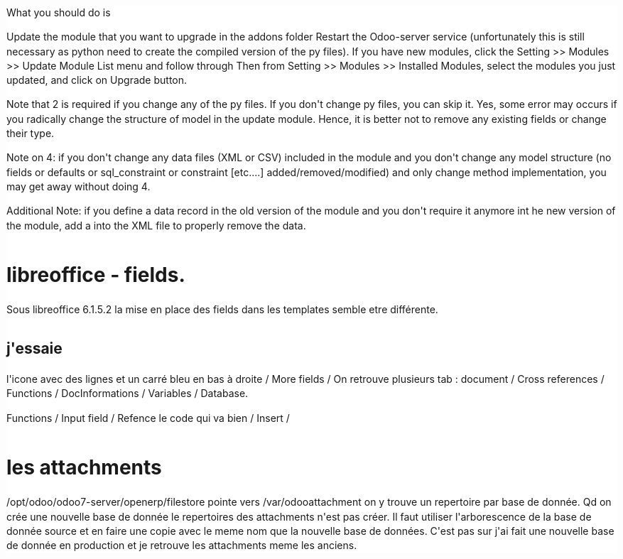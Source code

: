  What you should do is

Update the module that you want to upgrade in the addons folder
Restart the Odoo-server service (unfortunately this is still necessary as python need to create the compiled version of the py files).
If you have new modules, click the Setting >> Modules >> Update Module List menu and follow through
    Then from Setting >> Modules >> Installed Modules, select the modules you just updated, and click on Upgrade button.

Note that 2 is required if you change any of the py files.  If you don't change py files, you can skip it.  Yes, some error may occurs if you radically change the structure of model in the update module.  Hence, it is better not to remove any existing fields or change their type.

Note on 4: if you don't change any data files (XML or CSV) included in the module and you don't change any model structure (no fields or defaults or sql_constraint or constraint [etc....] added/removed/modified) and only change method implementation, you may get away without doing 4.

Additional Note: if you define a data record in the old version of the module and you don't require it anymore int he new version of the module, add a <delete model="model_id" id="xml_id_of_record_to_delete"/> into the XML file to properly remove the data.

# libreoffice - fields. 
Sous libreoffice 6.1.5.2 la mise en place des fields dans les templates semble etre différente.
## j'essaie
l'icone avec des lignes et un carré bleu en bas à droite / More fields / 
On retrouve plusieurs tab : document / Cross references / Functions / DocInformations / Variables / Database.

Functions / Input field / Refence le code qui va bien  / Insert / 

# les attachments 
/opt/odoo/odoo7-server/openerp/filestore pointe vers /var/odooattachment
on y trouve un repertoire par base de donnée. 
Qd on crée une nouvelle base de donnée le repertoires des attachments n'est pas créer.
Il faut utiliser l'arborescence de la base de donnée source et en faire une copie avec le meme nom que la nouvelle base de données.
C'est pas sur j'ai fait une nouvelle base de donnée en production et je retrouve les attachments meme les anciens. 
